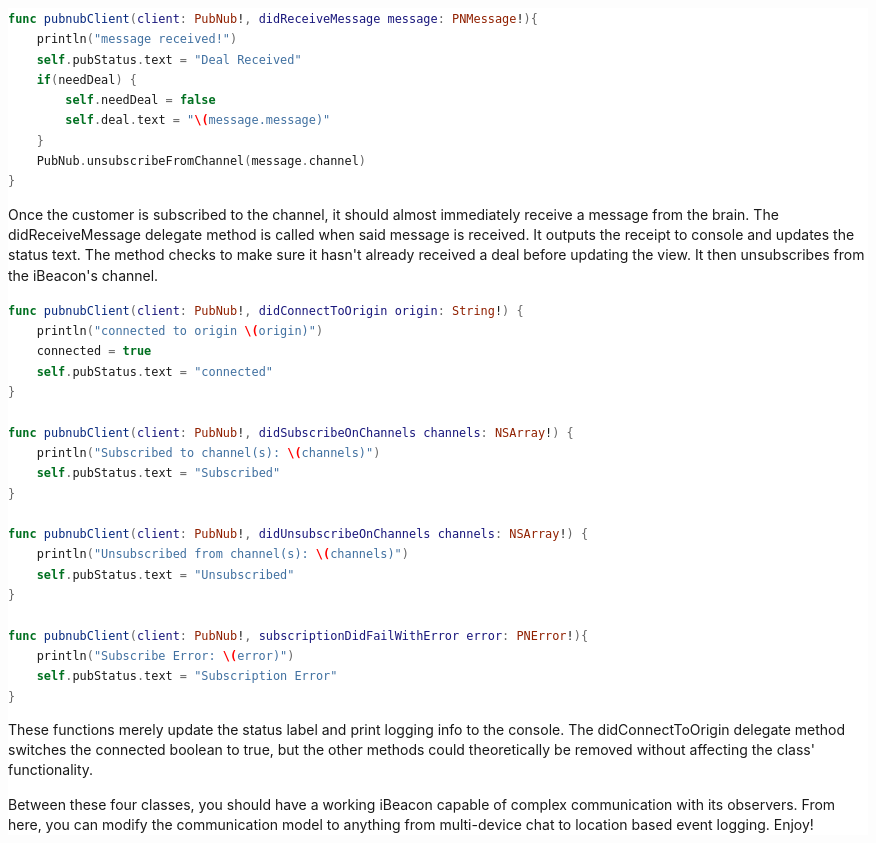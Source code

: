 ```swift
func pubnubClient(client: PubNub!, didReceiveMessage message: PNMessage!){
	println("message received!")
	self.pubStatus.text = "Deal Received"
	if(needDeal) {
		self.needDeal = false
		self.deal.text = "\(message.message)"
	}
	PubNub.unsubscribeFromChannel(message.channel)
}
```
Once the customer is subscribed to the channel, it should almost immediately receive a message from the brain. The didReceiveMessage delegate method is called when said message is received. It outputs the receipt to console and updates the status text. The method checks to make sure it hasn't already received a deal before updating the view. It then unsubscribes from the iBeacon's channel.

```swift
func pubnubClient(client: PubNub!, didConnectToOrigin origin: String!) {
	println("connected to origin \(origin)")
	connected = true
	self.pubStatus.text = "connected"
}

func pubnubClient(client: PubNub!, didSubscribeOnChannels channels: NSArray!) {
	println("Subscribed to channel(s): \(channels)")
	self.pubStatus.text = "Subscribed"
}

func pubnubClient(client: PubNub!, didUnsubscribeOnChannels channels: NSArray!) {
	println("Unsubscribed from channel(s): \(channels)")
	self.pubStatus.text = "Unsubscribed"
}

func pubnubClient(client: PubNub!, subscriptionDidFailWithError error: PNError!){
	println("Subscribe Error: \(error)")
	self.pubStatus.text = "Subscription Error"
}
```
These functions merely update the status label and print logging info to the console. The didConnectToOrigin delegate method switches the connected boolean to true, but the other methods could theoretically be removed without affecting the class' functionality.

Between these four classes, you should have a working iBeacon capable of complex communication with its observers. From here, you can modify the communication model to anything from multi-device chat to location based event logging. Enjoy!

[1]: http://www.github.com/ertheis/Smart-iBeacon
